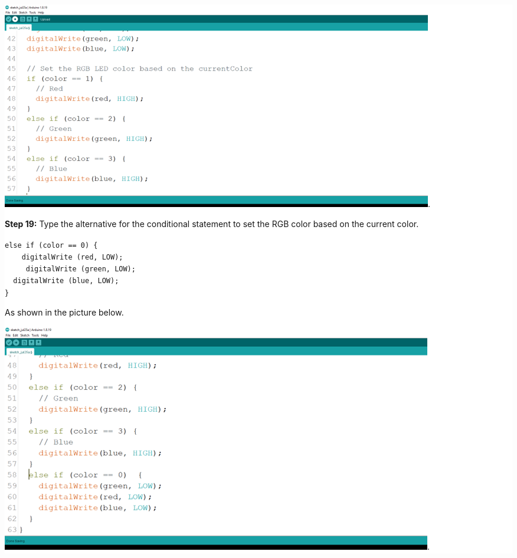
![Pinmode decalration](../../assets/2.0/2.4.%20PushButton%20+%20RGB%20Module/code17.png).


**Step 19:** Type the alternative for the conditional statement to set the RGB color based on the current color.
```
else if (color == 0) {
    digitalWrite (red, LOW); 
     digitalWrite (green, LOW); 
  digitalWrite (blue, LOW); 
}
```
As shown in the picture below.


![Pinmode decalration](../../assets/2.0/2.4.%20PushButton%20+%20RGB%20Module/code18.png).

